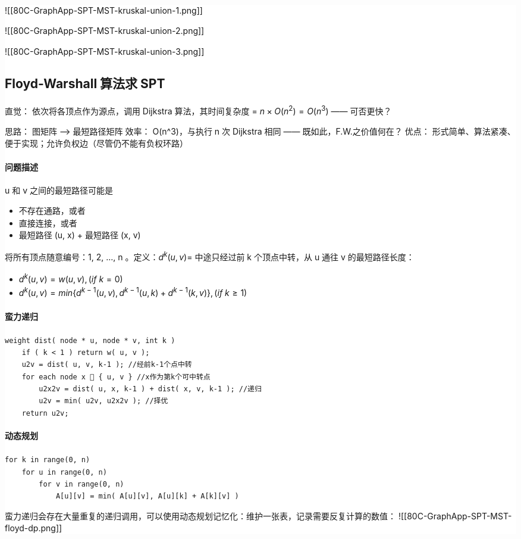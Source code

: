 ![[80C-GraphApp-SPT-MST-kruskal-union-1.png]]

![[80C-GraphApp-SPT-MST-kruskal-union-2.png]]

![[80C-GraphApp-SPT-MST-kruskal-union-3.png]]

## Floyd-Warshall 算法求 SPT
直觉： 依次将各顶点作为源点，调用 Dijkstra 算法，其时间复杂度 = $n \times O(n^2) = O(n^3)$ —— 可否更快？

思路： 图矩阵 --> 最短路径矩阵
效率： O(n^3)，与执行 n 次 Dijkstra 相同 —— 既如此，F.W.之价值何在？
优点： 形式简单、算法紧凑、便于实现；允许负权边（尽管仍不能有负权环路）

#### 问题描述
u 和 v 之间的最短路径可能是
- 不存在通路，或者 
- 直接连接，或者 
- 最短路径 (u, x) + 最短路径 (x, v)

将所有顶点随意编号：1, 2, ..., n 。定义：$d^{k}(u, v) =$ 中途只经过前 k 个顶点中转，从 u 通往 v 的最短路径长度：
- $d^{k}(u,v)=w(u,v),(if\ k=0)$ 
- $d^{k}(u,v)=min\{d^{k-1}(u,v),d^{k-1}(u,k)+d^{k-1}(k,v)\},(if\ k\ge 1)$ 

#### 蛮力递归
```
weight dist( node * u, node * v, int k )
	if ( k < 1 ) return w( u, v );
	u2v = dist( u, v, k-1 ); //经前k-1个点中转
	for each node x  { u, v } //x作为第k个可中转点
		u2x2v = dist( u, x, k-1 ) + dist( x, v, k-1 ); //递归
		u2v = min( u2v, u2x2v ); //择优
	return u2v;
```

#### 动态规划
```
for k in range(0, n)
	for u in range(0, n)
		for v in range(0, n)
			A[u][v] = min( A[u][v], A[u][k] + A[k][v] )

```
蛮力递归会存在大量重复的递归调用，可以使用动态规划记忆化：维护一张表，记录需要反复计算的数值：
![[80C-GraphApp-SPT-MST-floyd-dp.png]]

[^1]: 去掉其中所有边能使一张网络流图不再连通（即分成两个子图）的“边集”称为图的割（英语：cut）